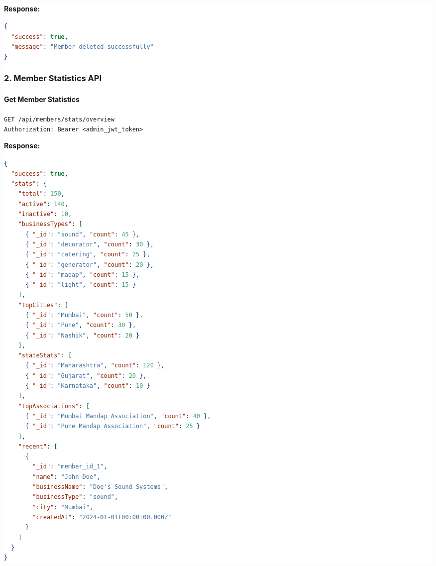 **Response:**
```json
{
  "success": true,
  "message": "Member deleted successfully"
}
```

### **2. Member Statistics API**

#### **Get Member Statistics**
```http
GET /api/members/stats/overview
Authorization: Bearer <admin_jwt_token>
```

**Response:**
```json
{
  "success": true,
  "stats": {
    "total": 150,
    "active": 140,
    "inactive": 10,
    "businessTypes": [
      { "_id": "sound", "count": 45 },
      { "_id": "decorator", "count": 30 },
      { "_id": "catering", "count": 25 },
      { "_id": "generator", "count": 20 },
      { "_id": "madap", "count": 15 },
      { "_id": "light", "count": 15 }
    ],
    "topCities": [
      { "_id": "Mumbai", "count": 50 },
      { "_id": "Pune", "count": 30 },
      { "_id": "Nashik", "count": 20 }
    ],
    "stateStats": [
      { "_id": "Maharashtra", "count": 120 },
      { "_id": "Gujarat", "count": 20 },
      { "_id": "Karnataka", "count": 10 }
    ],
    "topAssociations": [
      { "_id": "Mumbai Mandap Association", "count": 40 },
      { "_id": "Pune Mandap Association", "count": 25 }
    ],
    "recent": [
      {
        "_id": "member_id_1",
        "name": "John Doe",
        "businessName": "Doe's Sound Systems",
        "businessType": "sound",
        "city": "Mumbai",
        "createdAt": "2024-01-01T00:00:00.000Z"
      }
    ]
  }
}
```
